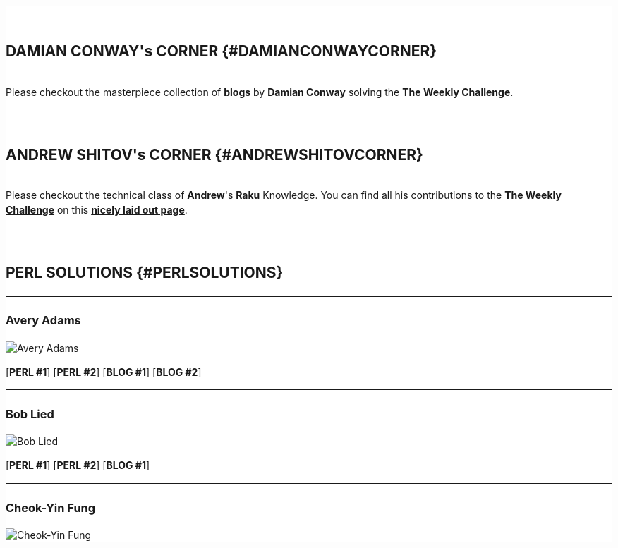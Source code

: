 
<br>

## DAMIAN CONWAY's CORNER {#DAMIANCONWAYCORNER}
***

Please checkout the masterpiece collection of [**blogs**](/blog/damian-corner) by **Damian Conway** solving the **[The Weekly Challenge](/challenges)**.

<br>

## ANDREW SHITOV's CORNER {#ANDREWSHITOVCORNER}
***

Please checkout the technical class of **Andrew**'s **Raku** Knowledge. You can find all his contributions to the **[The Weekly Challenge](/challenges)** on this [**nicely laid out page**](https://andrewshitov.com/raku-challenges-index/).

<br>

## PERL SOLUTIONS {#PERLSOLUTIONS}

***

### Avery Adams
![Avery Adams](/images/team/user.jpg)

[[**PERL #1**](https://github.com/manwar/perlweeklychallenge-club/blob/master/challenge-213/avery-adams/perl/ch-1.pl)]
[[**PERL #2**](https://github.com/manwar/perlweeklychallenge-club/blob/master/challenge-213/avery-adams/perl/ch-2.pl)]
[[**BLOG #1**](https://blogs.perl.org/users/oldtechaa/2023/04/perl-weekly-challenge-213---the-simple-and-the-hard.html)]
[[**BLOG #2**](https://dev.to/oldtechaa/perl-weekly-challenge-213-the-simple-and-the-hard-17o3)]

***

### Bob Lied
![Bob Lied](/images/team/bob-lied.jpg)

[[**PERL #1**](https://github.com/manwar/perlweeklychallenge-club/blob/master/challenge-213/bob-lied/perl/ch-1.pl)]
[[**PERL #2**](https://github.com/manwar/perlweeklychallenge-club/blob/master/challenge-213/bob-lied/perl/ch-2.pl)]
[[**BLOG #1**](https://dev.to/boblied/pwc-213-a-fun-sort-and-a-run-short-41d5)]

***

### Cheok-Yin Fung
![Cheok-Yin Fung](/images/team/cheok-yin-fung.jpg)
